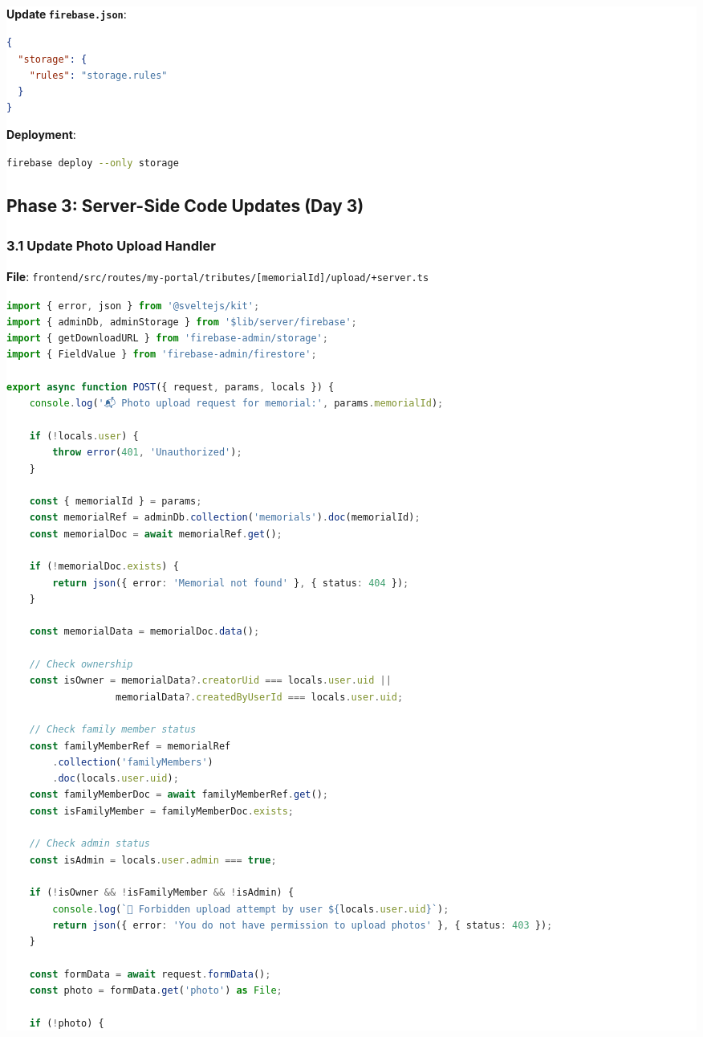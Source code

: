 **Update `firebase.json`**:
```json
{
  "storage": {
    "rules": "storage.rules"
  }
}
```

**Deployment**:
```bash
firebase deploy --only storage
```

## Phase 3: Server-Side Code Updates (Day 3)

### 3.1 Update Photo Upload Handler
**File**: `frontend/src/routes/my-portal/tributes/[memorialId]/upload/+server.ts`

```typescript
import { error, json } from '@sveltejs/kit';
import { adminDb, adminStorage } from '$lib/server/firebase';
import { getDownloadURL } from 'firebase-admin/storage';
import { FieldValue } from 'firebase-admin/firestore';

export async function POST({ request, params, locals }) {
    console.log('📬 Photo upload request for memorial:', params.memorialId);

    if (!locals.user) {
        throw error(401, 'Unauthorized');
    }

    const { memorialId } = params;
    const memorialRef = adminDb.collection('memorials').doc(memorialId);
    const memorialDoc = await memorialRef.get();

    if (!memorialDoc.exists) {
        return json({ error: 'Memorial not found' }, { status: 404 });
    }

    const memorialData = memorialDoc.data();
    
    // Check ownership
    const isOwner = memorialData?.creatorUid === locals.user.uid || 
                   memorialData?.createdByUserId === locals.user.uid;
    
    // Check family member status
    const familyMemberRef = memorialRef
        .collection('familyMembers')
        .doc(locals.user.uid);
    const familyMemberDoc = await familyMemberRef.get();
    const isFamilyMember = familyMemberDoc.exists;
    
    // Check admin status
    const isAdmin = locals.user.admin === true;
    
    if (!isOwner && !isFamilyMember && !isAdmin) {
        console.log(`🚫 Forbidden upload attempt by user ${locals.user.uid}`);
        return json({ error: 'You do not have permission to upload photos' }, { status: 403 });
    }

    const formData = await request.formData();
    const photo = formData.get('photo') as File;

    if (!photo) {
```